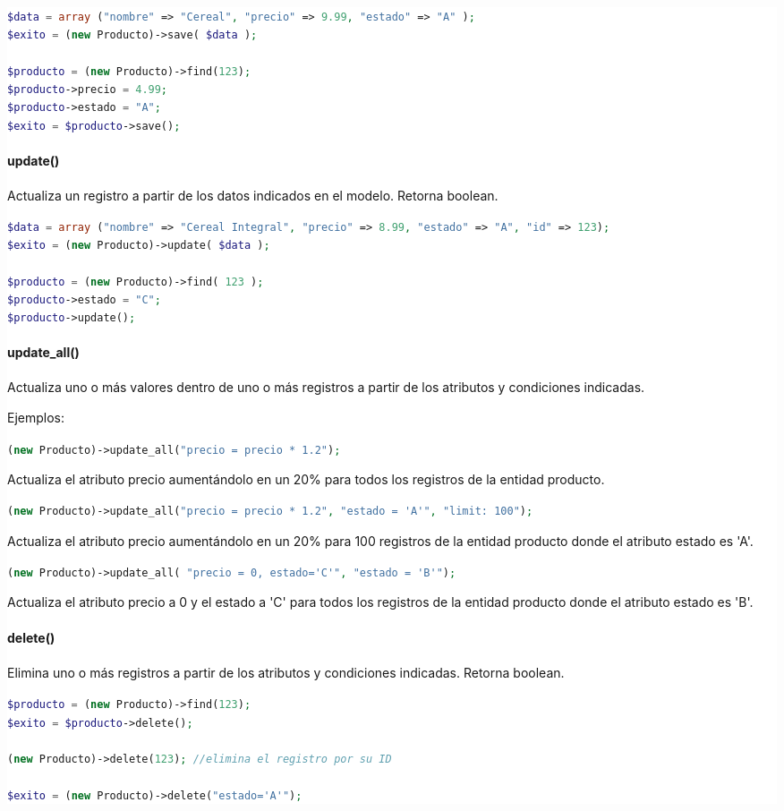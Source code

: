 ```php
$data = array ("nombre" => "Cereal", "precio" => 9.99, "estado" => "A" );
$exito = (new Producto)->save( $data );

$producto = (new Producto)->find(123);
$producto->precio = 4.99;
$producto->estado = "A";
$exito = $producto->save();
```

#### update()
Actualiza un registro a partir de los datos indicados en el modelo. Retorna
boolean.

```php
$data = array ("nombre" => "Cereal Integral", "precio" => 8.99, "estado" => "A", "id" => 123);
$exito = (new Producto)->update( $data );

$producto = (new Producto)->find( 123 );
$producto->estado = "C";
$producto->update();
```

#### update\_all()
Actualiza uno o más valores dentro de uno o más registros a partir de los
atributos y condiciones indicadas.

Ejemplos:

```php
(new Producto)->update_all("precio = precio * 1.2");
```
Actualiza el atributo precio aumentándolo en un 20% para todos los registros
de la entidad producto.


```php
(new Producto)->update_all("precio = precio * 1.2", "estado = 'A'", "limit: 100");
```

Actualiza el atributo precio aumentándolo en un 20% para 100 registros
de la entidad producto donde el atributo estado es 'A'.

```php
(new Producto)->update_all( "precio = 0, estado='C'", "estado = 'B'");
```

Actualiza el atributo precio a 0 y el estado a 'C' para todos los registros de la entidad producto donde el atributo estado es 'B'.


#### delete()
Elimina uno o más registros a partir de los atributos y condiciones indicadas.
Retorna boolean.

```php
$producto = (new Producto)->find(123);
$exito = $producto->delete();

(new Producto)->delete(123); //elimina el registro por su ID

$exito = (new Producto)->delete("estado='A'");
```
